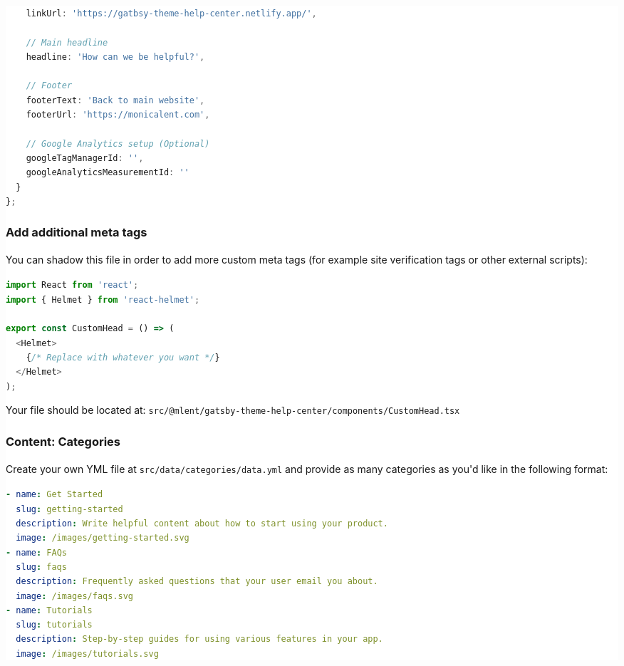```javascript
    linkUrl: 'https://gatbsy-theme-help-center.netlify.app/',

    // Main headline
    headline: 'How can we be helpful?',

    // Footer
    footerText: 'Back to main website',
    footerUrl: 'https://monicalent.com',

    // Google Analytics setup (Optional)
    googleTagManagerId: '',
    googleAnalyticsMeasurementId: ''
  }
};
```

### Add additional meta tags

You can shadow this file in order to add more custom meta tags (for example
site verification tags or other external scripts):

```javascript
import React from 'react';
import { Helmet } from 'react-helmet';

export const CustomHead = () => (
  <Helmet>
    {/* Replace with whatever you want */}
  </Helmet>
);
```

Your file should be located at:
`src/@mlent/gatsby-theme-help-center/components/CustomHead.tsx`

### Content: Categories

Create your own YML file at `src/data/categories/data.yml` and provide as many categories
as you'd like in the following format:

```yml
- name: Get Started
  slug: getting-started
  description: Write helpful content about how to start using your product.
  image: /images/getting-started.svg
- name: FAQs
  slug: faqs
  description: Frequently asked questions that your user email you about.
  image: /images/faqs.svg
- name: Tutorials
  slug: tutorials
  description: Step-by-step guides for using various features in your app.
  image: /images/tutorials.svg
```
